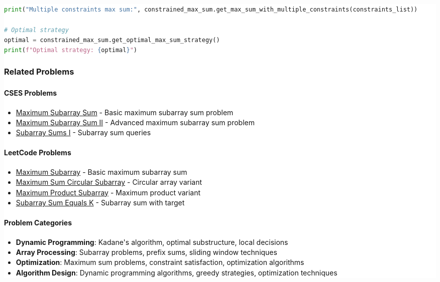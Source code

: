 ```python
print("Multiple constraints max sum:", constrained_max_sum.get_max_sum_with_multiple_constraints(constraints_list))

# Optimal strategy
optimal = constrained_max_sum.get_optimal_max_sum_strategy()
print(f"Optimal strategy: {optimal}")
```

### Related Problems

#### **CSES Problems**
- [Maximum Subarray Sum](https://cses.fi/problemset/task/1643) - Basic maximum subarray sum problem
- [Maximum Subarray Sum II](https://cses.fi/problemset/task/1644) - Advanced maximum subarray sum problem
- [Subarray Sums I](https://cses.fi/problemset/task/1660) - Subarray sum queries

#### **LeetCode Problems**
- [Maximum Subarray](https://leetcode.com/problems/maximum-subarray/) - Basic maximum subarray sum
- [Maximum Sum Circular Subarray](https://leetcode.com/problems/maximum-sum-circular-subarray/) - Circular array variant
- [Maximum Product Subarray](https://leetcode.com/problems/maximum-product-subarray/) - Maximum product variant
- [Subarray Sum Equals K](https://leetcode.com/problems/subarray-sum-equals-k/) - Subarray sum with target

#### **Problem Categories**
- **Dynamic Programming**: Kadane's algorithm, optimal substructure, local decisions
- **Array Processing**: Subarray problems, prefix sums, sliding window techniques
- **Optimization**: Maximum sum problems, constraint satisfaction, optimization algorithms
- **Algorithm Design**: Dynamic programming algorithms, greedy strategies, optimization techniques
